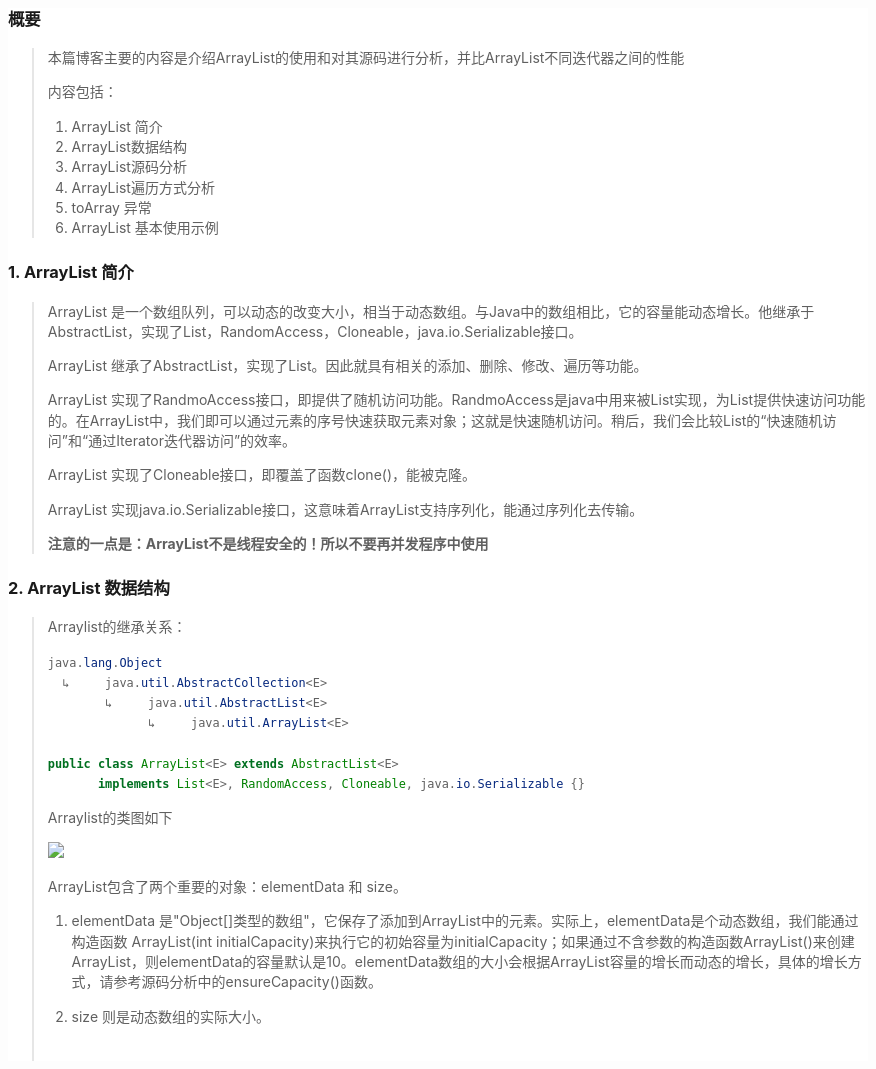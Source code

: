 ### 概要

>本篇博客主要的内容是介绍ArrayList的使用和对其源码进行分析，并比ArrayList不同迭代器之间的性能
>
>内容包括：
>
>1. ArrayList 简介
>2. ArrayList数据结构
>3. ArrayList源码分析
>4. ArrayList遍历方式分析
>5. toArray 异常
>6. ArrayList 基本使用示例

### 1. ArrayList 简介

>ArrayList 是一个数组队列，可以动态的改变大小，相当于动态数组。与Java中的数组相比，它的容量能动态增长。他继承于AbstractList，实现了List，RandomAccess，Cloneable，java.io.Serializable接口。
>
>ArrayList 继承了AbstractList，实现了List。因此就具有相关的添加、删除、修改、遍历等功能。
>
>ArrayList 实现了RandmoAccess接口，即提供了随机访问功能。RandmoAccess是java中用来被List实现，为List提供快速访问功能的。在ArrayList中，我们即可以通过元素的序号快速获取元素对象；这就是快速随机访问。稍后，我们会比较List的“快速随机访问”和“通过Iterator迭代器访问”的效率。
>
>ArrayList 实现了Cloneable接口，即覆盖了函数clone()，能被克隆。
>
>ArrayList 实现java.io.Serializable接口，这意味着ArrayList支持序列化，能通过序列化去传输。
>
>**注意的一点是：ArrayList不是线程安全的！所以不要再并发程序中使用**

### 2. ArrayList 数据结构

>Arraylist的继承关系：
>
>```java
>java.lang.Object
>   ↳     java.util.AbstractCollection<E>
>         ↳     java.util.AbstractList<E>
>               ↳     java.util.ArrayList<E>
>
>public class ArrayList<E> extends AbstractList<E>
>        implements List<E>, RandomAccess, Cloneable, java.io.Serializable {}
>```
>
>Arraylist的类图如下
>
>![](https://images0.cnblogs.com/blog/497634/201401/272343457973489.jpg)
>
>ArrayList包含了两个重要的对象：elementData 和 size。
>
>1. elementData 是"Object[]类型的数组"，它保存了添加到ArrayList中的元素。实际上，elementData是个动态数组，我们能通过构造函数 ArrayList(int initialCapacity)来执行它的初始容量为initialCapacity；如果通过不含参数的构造函数ArrayList()来创建ArrayList，则elementData的容量默认是10。elementData数组的大小会根据ArrayList容量的增长而动态的增长，具体的增长方式，请参考源码分析中的ensureCapacity()函数。
>
>2. size 则是动态数组的实际大小。
>
>   ​
